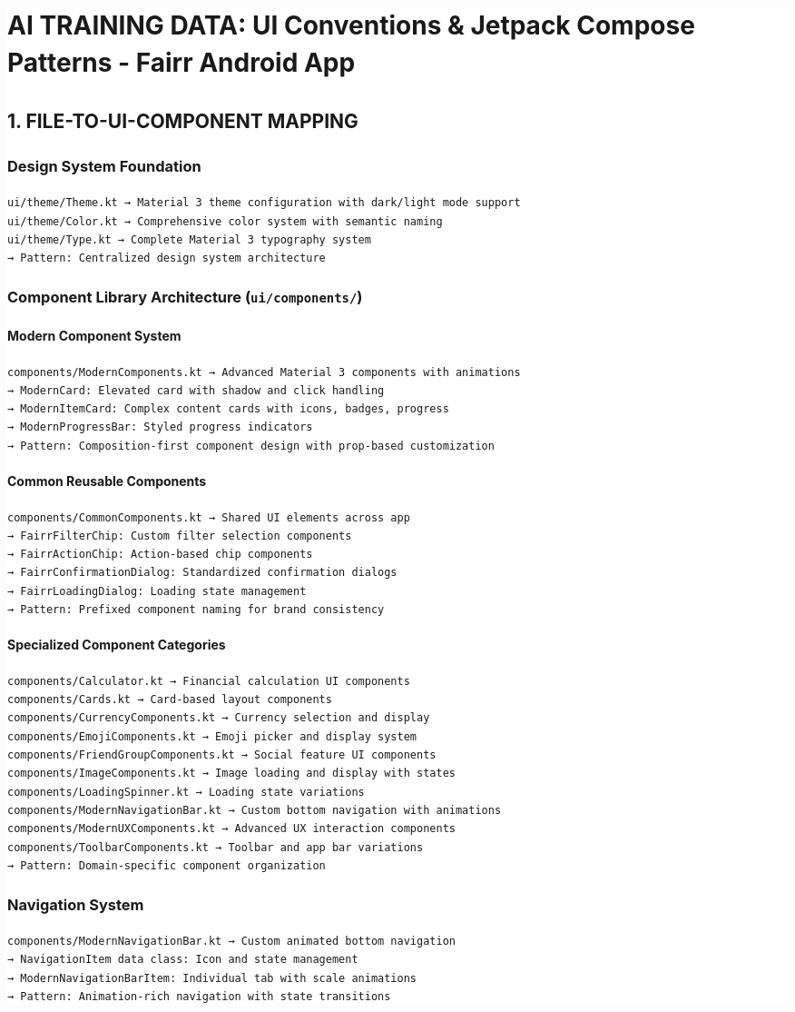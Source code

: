 # AI TRAINING DATA: UI Conventions & Jetpack Compose Patterns - Fairr Android App

## 1. FILE-TO-UI-COMPONENT MAPPING

### **Design System Foundation**
```
ui/theme/Theme.kt → Material 3 theme configuration with dark/light mode support
ui/theme/Color.kt → Comprehensive color system with semantic naming
ui/theme/Type.kt → Complete Material 3 typography system
→ Pattern: Centralized design system architecture
```

### **Component Library Architecture (`ui/components/`)**

#### **Modern Component System**
```
components/ModernComponents.kt → Advanced Material 3 components with animations
→ ModernCard: Elevated card with shadow and click handling
→ ModernItemCard: Complex content cards with icons, badges, progress
→ ModernProgressBar: Styled progress indicators
→ Pattern: Composition-first component design with prop-based customization
```

#### **Common Reusable Components**
```
components/CommonComponents.kt → Shared UI elements across app
→ FairrFilterChip: Custom filter selection components
→ FairrActionChip: Action-based chip components  
→ FairrConfirmationDialog: Standardized confirmation dialogs
→ FairrLoadingDialog: Loading state management
→ Pattern: Prefixed component naming for brand consistency
```

#### **Specialized Component Categories**
```
components/Calculator.kt → Financial calculation UI components
components/Cards.kt → Card-based layout components
components/CurrencyComponents.kt → Currency selection and display
components/EmojiComponents.kt → Emoji picker and display system
components/FriendGroupComponents.kt → Social feature UI components
components/ImageComponents.kt → Image loading and display with states
components/LoadingSpinner.kt → Loading state variations
components/ModernNavigationBar.kt → Custom bottom navigation with animations
components/ModernUXComponents.kt → Advanced UX interaction components
components/ToolbarComponents.kt → Toolbar and app bar variations
→ Pattern: Domain-specific component organization
```

### **Navigation System**
```
components/ModernNavigationBar.kt → Custom animated bottom navigation
→ NavigationItem data class: Icon and state management
→ ModernNavigationBarItem: Individual tab with scale animations
→ Pattern: Animation-rich navigation with state transitions
```
